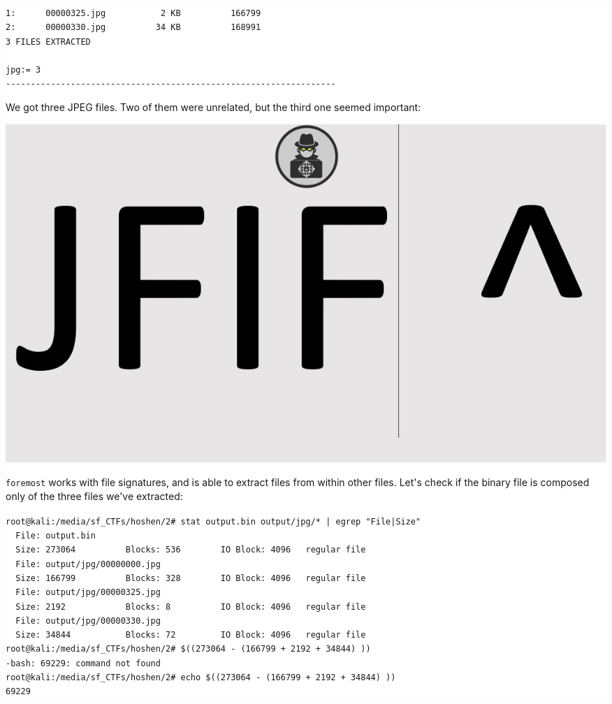 ```console
1:      00000325.jpg           2 KB          166799
2:      00000330.jpg          34 KB          168991
3 FILES EXTRACTED

jpg:= 3
------------------------------------------------------------------
```

We got three JPEG files. Two of them were unrelated, but the third one seemed important:

![](images/00000330.jpg)

`foremost` works with file signatures, and is able to extract files from within other files. Let's check if the binary file is composed only of the three files we've extracted:

```console
root@kali:/media/sf_CTFs/hoshen/2# stat output.bin output/jpg/* | egrep "File|Size"
  File: output.bin
  Size: 273064          Blocks: 536        IO Block: 4096   regular file
  File: output/jpg/00000000.jpg
  Size: 166799          Blocks: 328        IO Block: 4096   regular file
  File: output/jpg/00000325.jpg
  Size: 2192            Blocks: 8          IO Block: 4096   regular file
  File: output/jpg/00000330.jpg
  Size: 34844           Blocks: 72         IO Block: 4096   regular file
root@kali:/media/sf_CTFs/hoshen/2# $((273064 - (166799 + 2192 + 34844) ))
-bash: 69229: command not found
root@kali:/media/sf_CTFs/hoshen/2# echo $((273064 - (166799 + 2192 + 34844) ))
69229
```
